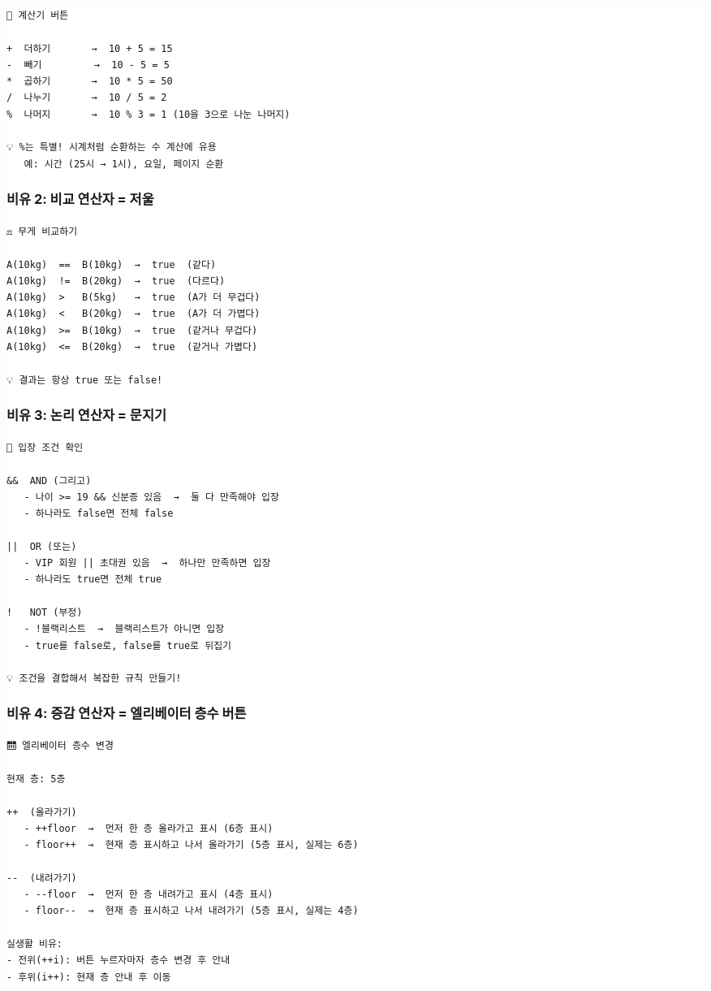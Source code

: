 ```
🧮 계산기 버튼

+  더하기       →  10 + 5 = 15
-  빼기         →  10 - 5 = 5
*  곱하기       →  10 * 5 = 50
/  나누기       →  10 / 5 = 2
%  나머지       →  10 % 3 = 1 (10을 3으로 나눈 나머지)

💡 %는 특별! 시계처럼 순환하는 수 계산에 유용
   예: 시간 (25시 → 1시), 요일, 페이지 순환
```

### 비유 2: 비교 연산자 = 저울

```
⚖️ 무게 비교하기

A(10kg)  ==  B(10kg)  →  true  (같다)
A(10kg)  !=  B(20kg)  →  true  (다르다)
A(10kg)  >   B(5kg)   →  true  (A가 더 무겁다)
A(10kg)  <   B(20kg)  →  true  (A가 더 가볍다)
A(10kg)  >=  B(10kg)  →  true  (같거나 무겁다)
A(10kg)  <=  B(20kg)  →  true  (같거나 가볍다)

💡 결과는 항상 true 또는 false!
```

### 비유 3: 논리 연산자 = 문지기

```
🚪 입장 조건 확인

&&  AND (그리고)
   - 나이 >= 19 && 신분증 있음  →  둘 다 만족해야 입장
   - 하나라도 false면 전체 false

||  OR (또는)
   - VIP 회원 || 초대권 있음  →  하나만 만족하면 입장
   - 하나라도 true면 전체 true

!   NOT (부정)
   - !블랙리스트  →  블랙리스트가 아니면 입장
   - true를 false로, false를 true로 뒤집기

💡 조건을 결합해서 복잡한 규칙 만들기!
```

### 비유 4: 증감 연산자 = 엘리베이터 층수 버튼

```
🛗 엘리베이터 층수 변경

현재 층: 5층

++  (올라가기)
   - ++floor  →  먼저 한 층 올라가고 표시 (6층 표시)
   - floor++  →  현재 층 표시하고 나서 올라가기 (5층 표시, 실제는 6층)

--  (내려가기)
   - --floor  →  먼저 한 층 내려가고 표시 (4층 표시)
   - floor--  →  현재 층 표시하고 나서 내려가기 (5층 표시, 실제는 4층)

실생활 비유:
- 전위(++i): 버튼 누르자마자 층수 변경 후 안내
- 후위(i++): 현재 층 안내 후 이동
```